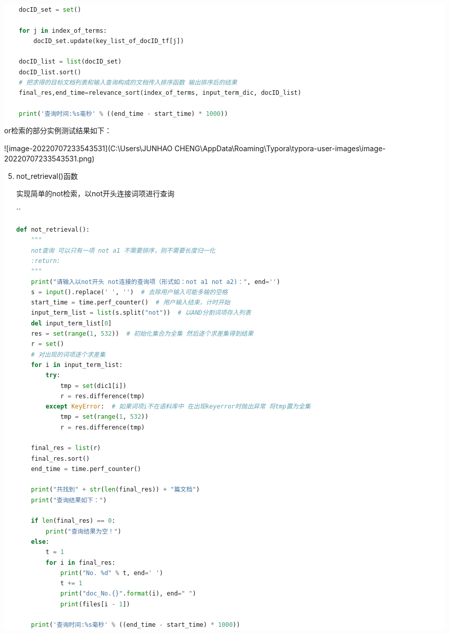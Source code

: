    ```python
       docID_set = set()
   
       for j in index_of_terms:
           docID_set.update(key_list_of_docID_tf[j])
   
       docID_list = list(docID_set)
       docID_list.sort()
       # 把求得的目标文档列表和输入查询构成的文档传入排序函数 输出排序后的结果
       final_res,end_time=relevance_sort(index_of_terms, input_term_dic, docID_list)
   
       print('查询时间:%s毫秒' % ((end_time - start_time) * 1000))
   ```

   or检索的部分实例测试结果如下：

   ![image-20220707233543531](C:\Users\JUNHAO CHENG\AppData\Roaming\Typora\typora-user-images\image-20220707233543531.png)

   

5. not_retrieval()函数

   实现简单的not检索，以not开头连接词项进行查询

   ``

   ```python
   def not_retrieval():
       """
       not查询 可以只有一项 not a1 不需要排序，则不需要长度归一化
       :return:
       """
       print("请输入以not开头 not连接的查询项（形式如：not a1 not a2)：", end='')
       s = input().replace(' ', '')  # 去除用户输入可能多输的空格
       start_time = time.perf_counter()  # 用户输入结束，计时开始
       input_term_list = list(s.split("not"))  # 以AND分割词项存入列表
       del input_term_list[0]
       res = set(range(1, 532))  # 初始化集合为全集 然后逐个求差集得到结果
       r = set()
       # 对出现的词项逐个求差集
       for i in input_term_list:
           try:
               tmp = set(dic1[i])
               r = res.difference(tmp)
           except KeyError:  # 如果词项i不在语料库中 在出现keyerror时抛出异常 将tmp置为全集
               tmp = set(range(1, 532))
               r = res.difference(tmp)
   
       final_res = list(r)
       final_res.sort()
       end_time = time.perf_counter()
   
       print("共找到" + str(len(final_res)) + "篇文档")
       print("查询结果如下：")
   
       if len(final_res) == 0:
           print("查询结果为空！")
       else:
           t = 1
           for i in final_res:
               print("No. %d" % t, end=' ')
               t += 1
               print("doc_No.{}".format(i), end=" ")
               print(files[i - 1])
   
       print('查询时间:%s毫秒' % ((end_time - start_time) * 1000))
   ```
